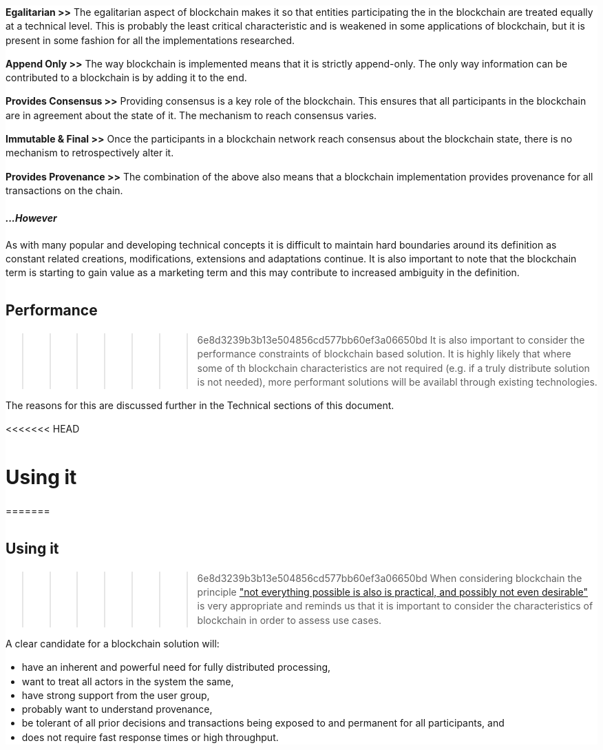 **Egalitarian >>**
The egalitarian aspect of blockchain makes it so that entities participating the in the blockchain are treated equally at a technical level. This is probably the least critical characteristic and is weakened in some applications of blockchain, but it is present in some fashion for all the implementations researched.

**Append Only >>**
The way blockchain is implemented means that it is strictly append-only. The only way information can be contributed to a blockchain is by adding it to the end.

**Provides Consensus >>**
Providing consensus is a key role of the blockchain. This ensures that all participants in the blockchain are in agreement about the state of it. The mechanism to reach consensus varies.

**Immutable & Final >>**
Once the participants in a blockchain network reach consensus about the blockchain state, there is no mechanism to retrospectively alter it.

**Provides Provenance >>**
The combination of the above also means that a blockchain implementation provides provenance for all transactions on the chain.


#### _...However_
As with many popular and developing technical concepts it is difficult to maintain hard boundaries around its definition as constant related creations, modifications, extensions and adaptations continue. It is also important to note that the blockchain term is starting to gain value as a marketing term and this may contribute to increased ambiguity in the definition.

## Performance
>>>>>>> 6e8d3239b3b13e504856cd577bb60ef3a06650bd
It is also important to consider the performance constraints of blockchain based solution. It is highly likely that where some of th blockchain characteristics are not required (e.g. if a truly distribute solution is not needed), more performant solutions will be availabl through existing technologies.

The reasons for this are discussed further in the Technical sections of this document.

<<<<<<< HEAD
# Using it

=======
## Using it
>>>>>>> 6e8d3239b3b13e504856cd577bb60ef3a06650bd
When considering blockchain the principle ["not everything possible is also is practical, and possibly not even desirable"](https://www2.deloitte.com/content/dam/Deloitte/au/Images/infographics/au-deloitte-technology-bitcoin-blockchain-distributed-ledgers-180416.pdf) is very appropriate and reminds us that it is important to consider the characteristics of blockchain in order to assess use cases.

A clear candidate for a blockchain solution will:
 - have an inherent and powerful need for fully distributed  processing,
 - want to treat all actors in the system the same,
 - have strong support from the user group,
 - probably want to understand provenance,
 - be tolerant of all prior decisions and transactions being  exposed to and permanent for all participants, and
 - does not require fast response times or high throughput.
